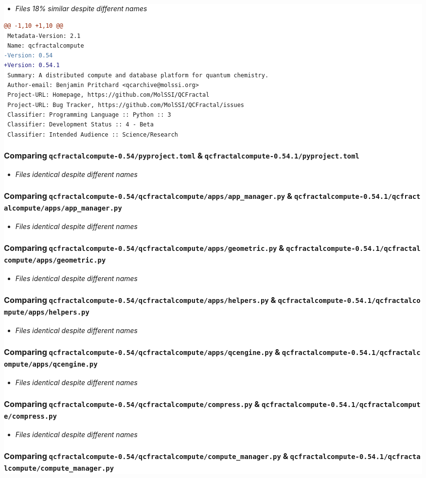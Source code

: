  * *Files 18% similar despite different names*

```diff
@@ -1,10 +1,10 @@
 Metadata-Version: 2.1
 Name: qcfractalcompute
-Version: 0.54
+Version: 0.54.1
 Summary: A distributed compute and database platform for quantum chemistry.
 Author-email: Benjamin Pritchard <qcarchive@molssi.org>
 Project-URL: Homepage, https://github.com/MolSSI/QCFractal
 Project-URL: Bug Tracker, https://github.com/MolSSI/QCFractal/issues
 Classifier: Programming Language :: Python :: 3
 Classifier: Development Status :: 4 - Beta
 Classifier: Intended Audience :: Science/Research
```

### Comparing `qcfractalcompute-0.54/pyproject.toml` & `qcfractalcompute-0.54.1/pyproject.toml`

 * *Files identical despite different names*

### Comparing `qcfractalcompute-0.54/qcfractalcompute/apps/app_manager.py` & `qcfractalcompute-0.54.1/qcfractalcompute/apps/app_manager.py`

 * *Files identical despite different names*

### Comparing `qcfractalcompute-0.54/qcfractalcompute/apps/geometric.py` & `qcfractalcompute-0.54.1/qcfractalcompute/apps/geometric.py`

 * *Files identical despite different names*

### Comparing `qcfractalcompute-0.54/qcfractalcompute/apps/helpers.py` & `qcfractalcompute-0.54.1/qcfractalcompute/apps/helpers.py`

 * *Files identical despite different names*

### Comparing `qcfractalcompute-0.54/qcfractalcompute/apps/qcengine.py` & `qcfractalcompute-0.54.1/qcfractalcompute/apps/qcengine.py`

 * *Files identical despite different names*

### Comparing `qcfractalcompute-0.54/qcfractalcompute/compress.py` & `qcfractalcompute-0.54.1/qcfractalcompute/compress.py`

 * *Files identical despite different names*

### Comparing `qcfractalcompute-0.54/qcfractalcompute/compute_manager.py` & `qcfractalcompute-0.54.1/qcfractalcompute/compute_manager.py`
